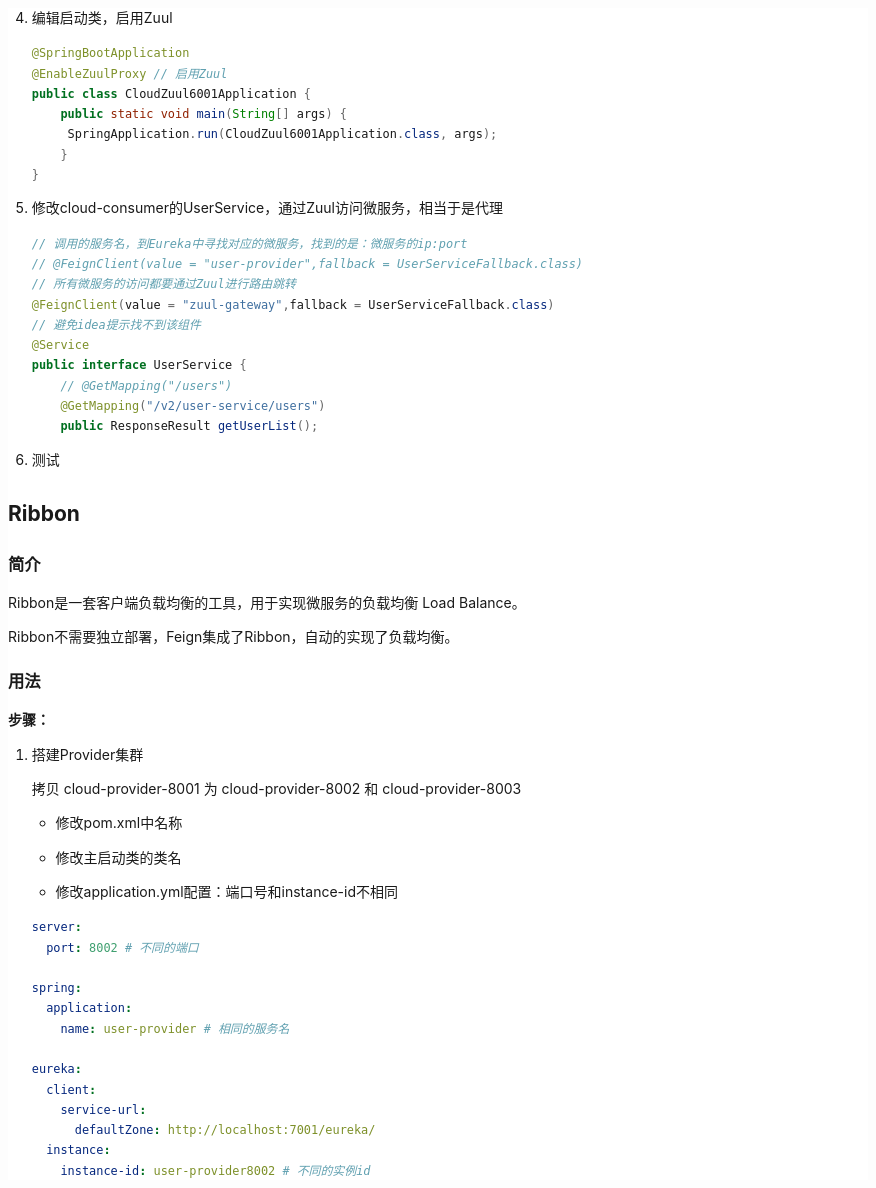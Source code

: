 4. 编辑启动类，启用Zuul  

   ```java
   @SpringBootApplication
   @EnableZuulProxy // 启用Zuul
   public class CloudZuul6001Application {
       public static void main(String[] args) {
       	SpringApplication.run(CloudZuul6001Application.class, args);
       }
   }
   ```

5. 修改cloud­-consumer的UserService，通过Zuul访问微服务，相当于是代理

   ```java
   // 调用的服务名，到Eureka中寻找对应的微服务，找到的是：微服务的ip:port
   // @FeignClient(value = "user-provider",fallback = UserServiceFallback.class)
   // 所有微服务的访问都要通过Zuul进行路由跳转
   @FeignClient(value = "zuul-gateway",fallback = UserServiceFallback.class)
   // 避免idea提示找不到该组件
   @Service
   public interface UserService {
       // @GetMapping("/users")
       @GetMapping("/v2/user-service/users")
       public ResponseResult getUserList();
   ```

6. 测试  

## Ribbon

### 简介

Ribbon是一套客户端负载均衡的工具，用于实现微服务的负载均衡 Load Balance。

Ribbon不需要独立部署，Feign集成了Ribbon，自动的实现了负载均衡。  

### 用法

**步骤：**

1. 搭建Provider集群

   拷贝 cloud-­provider-­8001 为 cloud­-provider-­8002 和 cloud­-provider-­8003

   - 修改pom.xml中名称

   - 修改主启动类的类名

   - 修改application.yml配置：端口号和instance-­id不相同  

   ```yml
   server:
     port: 8002 # 不同的端口
     
   spring:
     application:
       name: user-provider # 相同的服务名
       
   eureka:
     client:
       service-url:
         defaultZone: http://localhost:7001/eureka/
     instance:
       instance-id: user-provider8002 # 不同的实例id
   ```
